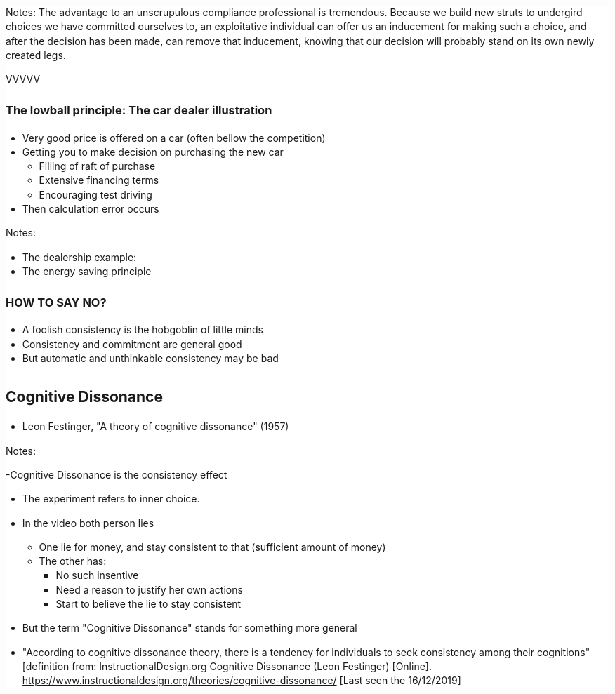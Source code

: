 Notes:
        The advantage to an unscrupulous compliance professional is tremendous.
        Because we build new struts to undergird choices we have committed ourselves to,
        an exploitative individual can offer us an inducement for making such a choice, and
        after the decision has been made, can remove that inducement, knowing that our
        decision will probably stand on its own newly created legs.

VVVVV
### The lowball principle: The car dealer illustration
- Very good price is offered  on a car (often bellow the competition)
- Getting you to make decision on purchasing the new car
	- Filling of raft of purchase
	- Extensive financing terms
	- Encouraging test driving
- Then calculation error occurs

Notes:
- The dealership   example:
- The energy saving principle

>>>>>
### HOW TO SAY NO?

- A foolish consistency is the hobgoblin of little minds
- Consistency and commitment are general good
- But automatic and unthinkable consistency may be bad

>>>>>


## Cognitive Dissonance

<iframe width="560" height="315" src="https://www.youtube.com/embed/korGK0yGIDo" frameborder="0" allow="accelerometer; autoplay; encrypted-media; gyroscope; picture-in-picture" allowfullscreen></iframe>

- Leon Festinger, "A theory of cognitive dissonance" (1957)

Notes:

-Cognitive Dissonance is the consistency effect
- The experiment refers to  inner choice.
- In the video both person lies
	- One lie for money, and stay consistent to that (sufficient amount of money)
	- The other has:
		- No such insentive
		- Need a reason to justify her own actions
		- Start to believe the lie to stay consistent
- But the term "Cognitive Dissonance" stands for something more general

- "According to cognitive dissonance theory, there is a tendency for individuals to seek consistency among their cognitions" [definition from: InstructionalDesign.org Cognitive Dissonance (Leon Festinger) [Online]. https://www.instructionaldesign.org/theories/cognitive-dissonance/  [Last seen the 16/12/2019]
